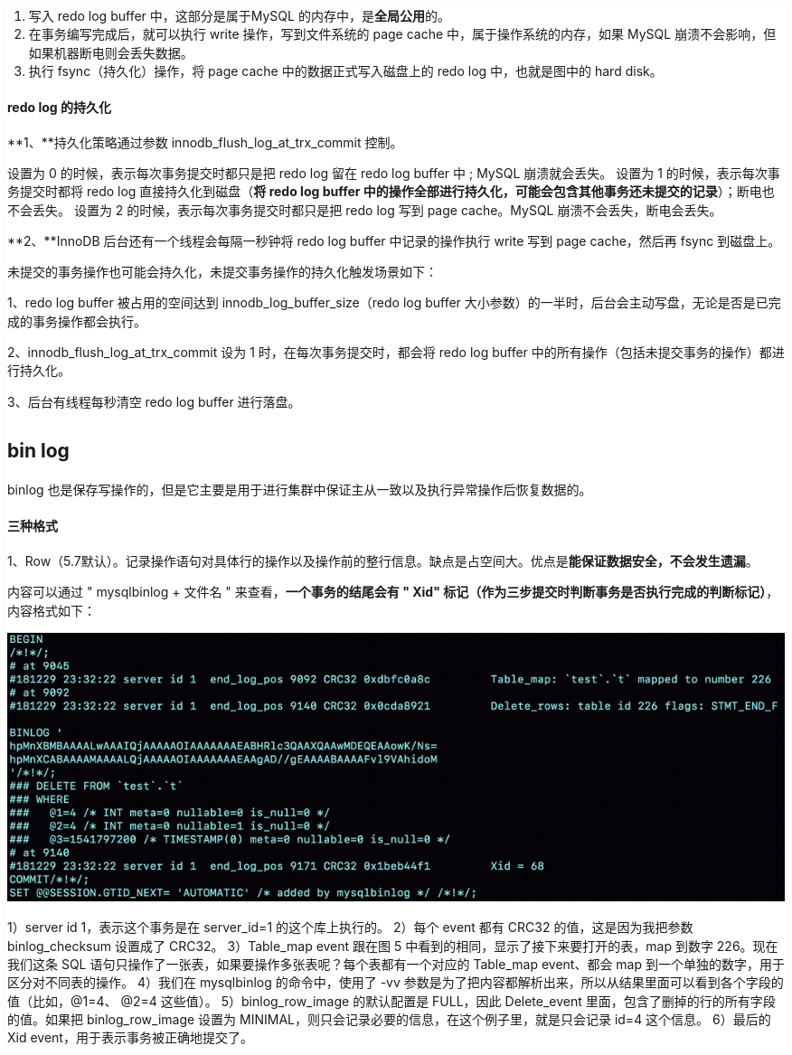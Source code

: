 1. 写入 redo log buffer 中，这部分是属于MySQL 的内存中，是**全局公用**的。
2. 在事务编写完成后，就可以执行 write 操作，写到文件系统的 page cache 中，属于操作系统的内存，如果 MySQL 崩溃不会影响，但如果机器断电则会丢失数据。
3. 执行 fsync（持久化）操作，将 page cache 中的数据正式写入磁盘上的 redo log 中，也就是图中的 hard disk。

#### **redo log 的持久化**

**1、**持久化策略通过参数 innodb_flush_log_at_trx_commit 控制。

设置为 0 的时候，表示每次事务提交时都只是把 redo log 留在 redo log buffer 中 ; MySQL 崩溃就会丢失。
设置为 1 的时候，表示每次事务提交时都将 redo log 直接持久化到磁盘（**将 redo log buffer 中的操作全部进行持久化，可能会包含其他事务还未提交的记录**）；断电也不会丢失。
设置为 2 的时候，表示每次事务提交时都只是把 redo log 写到 page cache。MySQL 崩溃不会丢失，断电会丢失。

**2、**InnoDB 后台还有一个线程会每隔一秒钟将 redo log buffer 中记录的操作执行 write 写到 page cache，然后再 fsync 到磁盘上。 

 

未提交的事务操作也可能会持久化，未提交事务操作的持久化触发场景如下：

1、redo log buffer 被占用的空间达到 innodb_log_buffer_size（redo log buffer 大小参数）的一半时，后台会主动写盘，无论是否是已完成的事务操作都会执行。

2、innodb_flush_log_at_trx_commit 设为 1 时，在每次事务提交时，都会将 redo log buffer 中的所有操作（包括未提交事务的操作）都进行持久化。

3、后台有线程每秒清空 redo log buffer 进行落盘。

## bin log

binlog 也是保存写操作的，但是它主要是用于进行集群中保证主从一致以及执行异常操作后恢复数据的。

#### 三种格式

1、Row（5.7默认）。记录操作语句对具体行的操作以及操作前的整行信息。缺点是占空间大。优点是**能保证数据安全，不会发生遗漏**。

内容可以通过 " mysqlbinlog + 文件名 " 来查看，**一个事务的结尾会有 " Xid" 标记（作为三步提交时判断事务是否执行完成的判断标记）**，内容格式如下：

![adp](../../../.vuepress/public/image/mysql6-4.png)

1）server id 1，表示这个事务是在 server_id=1 的这个库上执行的。
2）每个 event 都有 CRC32 的值，这是因为我把参数 binlog_checksum 设置成了 CRC32。
3）Table_map event 跟在图 5 中看到的相同，显示了接下来要打开的表，map 到数字 226。现在我们这条 SQL 语句只操作了一张表，如果要操作多张表呢？每个表都有一个对应的 Table_map event、都会 map 到一个单独的数字，用于区分对不同表的操作。
4）我们在 mysqlbinlog 的命令中，使用了 -vv 参数是为了把内容都解析出来，所以从结果里面可以看到各个字段的值（比如，@1=4、 @2=4 这些值）。
5）binlog_row_image 的默认配置是 FULL，因此 Delete_event 里面，包含了删掉的行的所有字段的值。如果把 binlog_row_image 设置为 MINIMAL，则只会记录必要的信息，在这个例子里，就是只会记录 id=4 这个信息。
6）最后的 Xid event，用于表示事务被正确地提交了。
